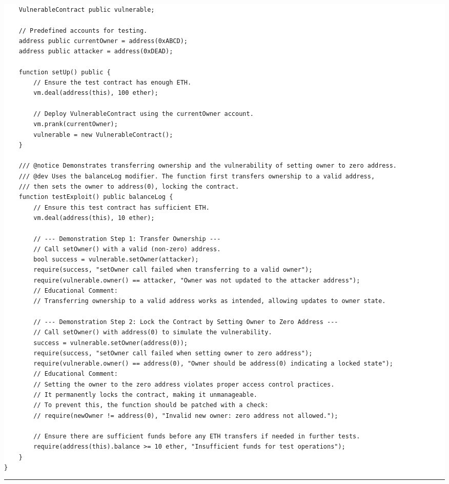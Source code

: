 ```solidity
    VulnerableContract public vulnerable;

    // Predefined accounts for testing.
    address public currentOwner = address(0xABCD);
    address public attacker = address(0xDEAD);

    function setUp() public {
        // Ensure the test contract has enough ETH.
        vm.deal(address(this), 100 ether);

        // Deploy VulnerableContract using the currentOwner account.
        vm.prank(currentOwner);
        vulnerable = new VulnerableContract();
    }

    /// @notice Demonstrates transferring ownership and the vulnerability of setting owner to zero address.
    /// @dev Uses the balanceLog modifier. The function first transfers ownership to a valid address,
    /// then sets the owner to address(0), locking the contract.
    function testExploit() public balanceLog {
        // Ensure this test contract has sufficient ETH.
        vm.deal(address(this), 10 ether);

        // --- Demonstration Step 1: Transfer Ownership ---
        // Call setOwner() with a valid (non-zero) address.
        bool success = vulnerable.setOwner(attacker);
        require(success, "setOwner call failed when transferring to a valid owner");
        require(vulnerable.owner() == attacker, "Owner was not updated to the attacker address");
        // Educational Comment:
        // Transferring ownership to a valid address works as intended, allowing updates to owner state.

        // --- Demonstration Step 2: Lock the Contract by Setting Owner to Zero Address ---
        // Call setOwner() with address(0) to simulate the vulnerability.
        success = vulnerable.setOwner(address(0));
        require(success, "setOwner call failed when setting owner to zero address");
        require(vulnerable.owner() == address(0), "Owner should be address(0) indicating a locked state");
        // Educational Comment:
        // Setting the owner to the zero address violates proper access control practices.
        // It permanently locks the contract, making it unmanageable.
        // To prevent this, the function should be patched with a check:
        // require(newOwner != address(0), "Invalid new owner: zero address not allowed.");

        // Ensure there are sufficient funds before any ETH transfers if needed in further tests.
        require(address(this).balance >= 10 ether, "Insufficient funds for test operations");
    }
}
```

---